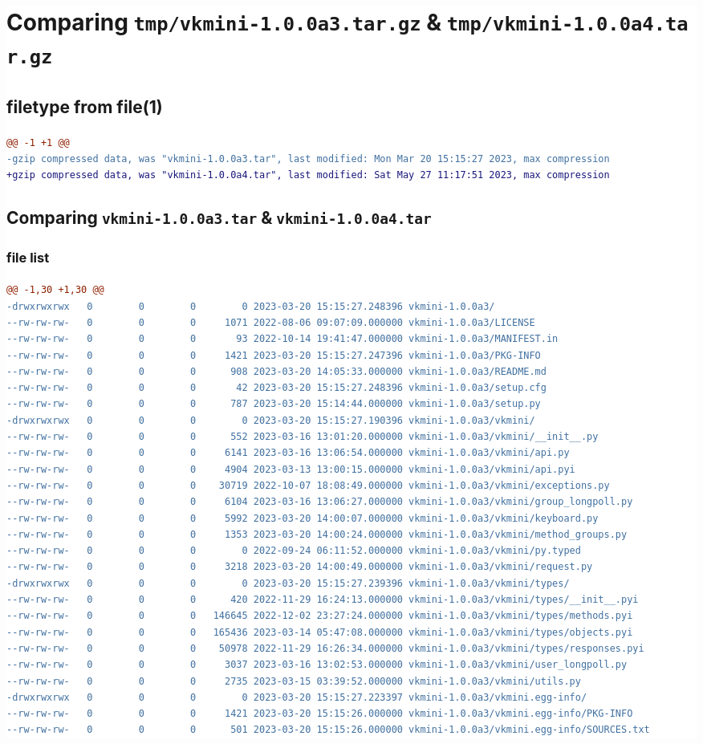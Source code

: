 # Comparing `tmp/vkmini-1.0.0a3.tar.gz` & `tmp/vkmini-1.0.0a4.tar.gz`

## filetype from file(1)

```diff
@@ -1 +1 @@
-gzip compressed data, was "vkmini-1.0.0a3.tar", last modified: Mon Mar 20 15:15:27 2023, max compression
+gzip compressed data, was "vkmini-1.0.0a4.tar", last modified: Sat May 27 11:17:51 2023, max compression
```

## Comparing `vkmini-1.0.0a3.tar` & `vkmini-1.0.0a4.tar`

### file list

```diff
@@ -1,30 +1,30 @@
-drwxrwxrwx   0        0        0        0 2023-03-20 15:15:27.248396 vkmini-1.0.0a3/
--rw-rw-rw-   0        0        0     1071 2022-08-06 09:07:09.000000 vkmini-1.0.0a3/LICENSE
--rw-rw-rw-   0        0        0       93 2022-10-14 19:41:47.000000 vkmini-1.0.0a3/MANIFEST.in
--rw-rw-rw-   0        0        0     1421 2023-03-20 15:15:27.247396 vkmini-1.0.0a3/PKG-INFO
--rw-rw-rw-   0        0        0      908 2023-03-20 14:05:33.000000 vkmini-1.0.0a3/README.md
--rw-rw-rw-   0        0        0       42 2023-03-20 15:15:27.248396 vkmini-1.0.0a3/setup.cfg
--rw-rw-rw-   0        0        0      787 2023-03-20 15:14:44.000000 vkmini-1.0.0a3/setup.py
-drwxrwxrwx   0        0        0        0 2023-03-20 15:15:27.190396 vkmini-1.0.0a3/vkmini/
--rw-rw-rw-   0        0        0      552 2023-03-16 13:01:20.000000 vkmini-1.0.0a3/vkmini/__init__.py
--rw-rw-rw-   0        0        0     6141 2023-03-16 13:06:54.000000 vkmini-1.0.0a3/vkmini/api.py
--rw-rw-rw-   0        0        0     4904 2023-03-13 13:00:15.000000 vkmini-1.0.0a3/vkmini/api.pyi
--rw-rw-rw-   0        0        0    30719 2022-10-07 18:08:49.000000 vkmini-1.0.0a3/vkmini/exceptions.py
--rw-rw-rw-   0        0        0     6104 2023-03-16 13:06:27.000000 vkmini-1.0.0a3/vkmini/group_longpoll.py
--rw-rw-rw-   0        0        0     5992 2023-03-20 14:00:07.000000 vkmini-1.0.0a3/vkmini/keyboard.py
--rw-rw-rw-   0        0        0     1353 2023-03-20 14:00:24.000000 vkmini-1.0.0a3/vkmini/method_groups.py
--rw-rw-rw-   0        0        0        0 2022-09-24 06:11:52.000000 vkmini-1.0.0a3/vkmini/py.typed
--rw-rw-rw-   0        0        0     3218 2023-03-20 14:00:49.000000 vkmini-1.0.0a3/vkmini/request.py
-drwxrwxrwx   0        0        0        0 2023-03-20 15:15:27.239396 vkmini-1.0.0a3/vkmini/types/
--rw-rw-rw-   0        0        0      420 2022-11-29 16:24:13.000000 vkmini-1.0.0a3/vkmini/types/__init__.pyi
--rw-rw-rw-   0        0        0   146645 2022-12-02 23:27:24.000000 vkmini-1.0.0a3/vkmini/types/methods.pyi
--rw-rw-rw-   0        0        0   165436 2023-03-14 05:47:08.000000 vkmini-1.0.0a3/vkmini/types/objects.pyi
--rw-rw-rw-   0        0        0    50978 2022-11-29 16:26:34.000000 vkmini-1.0.0a3/vkmini/types/responses.pyi
--rw-rw-rw-   0        0        0     3037 2023-03-16 13:02:53.000000 vkmini-1.0.0a3/vkmini/user_longpoll.py
--rw-rw-rw-   0        0        0     2735 2023-03-15 03:39:52.000000 vkmini-1.0.0a3/vkmini/utils.py
-drwxrwxrwx   0        0        0        0 2023-03-20 15:15:27.223397 vkmini-1.0.0a3/vkmini.egg-info/
--rw-rw-rw-   0        0        0     1421 2023-03-20 15:15:26.000000 vkmini-1.0.0a3/vkmini.egg-info/PKG-INFO
--rw-rw-rw-   0        0        0      501 2023-03-20 15:15:26.000000 vkmini-1.0.0a3/vkmini.egg-info/SOURCES.txt
```